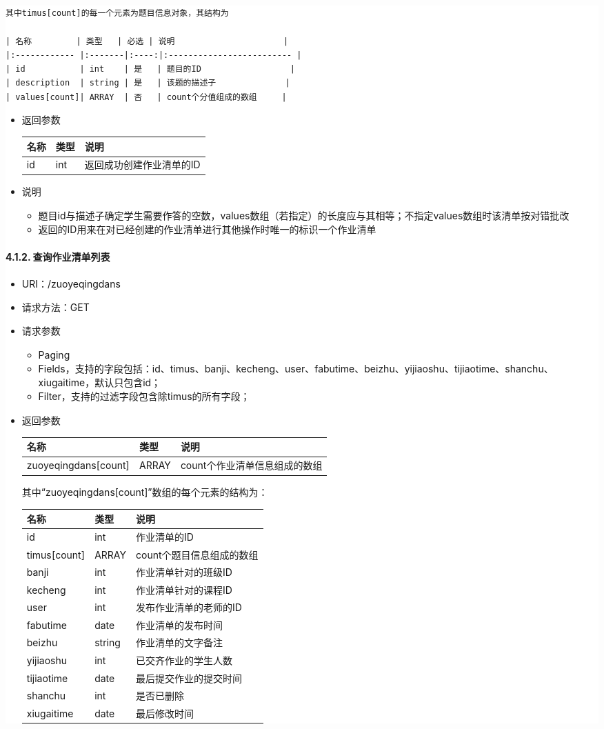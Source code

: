    其中timus[count]的每一个元素为题目信息对象，其结构为
    
    | 名称         | 类型   | 必选 | 说明                      |  
    |:------------ |:-------|:----:|:------------------------- |  
    | id           | int    | 是   | 题目的ID                  |  
    | description  | string | 是   | 该题的描述子              |  
    | values[count]| ARRAY  | 否   | count个分值组成的数组     |  
  
* 返回参数  
  
    | 名称   | 类型   | 说明                       |  
    |:------ |:-------|:-------------------------- |  
    | id     | int    | 返回成功创建作业清单的ID   |  
  
* 说明  
    * 题目id与描述子确定学生需要作答的空数，values数组（若指定）的长度应与其相等；不指定values数组时该清单按对错批改
    * 返回的ID用来在对已经创建的作业清单进行其他操作时唯一的标识一个作业清单  
  
#### 4.1.2. 查询作业清单列表  
* URI：/zuoyeqingdans  
* 请求方法：GET  
* 请求参数  
    * Paging  
    * Fields，支持的字段包括：id、timus、banji、kecheng、user、fabutime、beizhu、yijiaoshu、tijiaotime、shanchu、xiugaitime，默认只包含id；
    * Filter，支持的过滤字段包含除timus的所有字段；  
  
* 返回参数  
  
    | 名称                 | 类型   | 说明                          |  
    |:-------------------- |:-------|:----------------------------- |  
    | zuoyeqingdans[count] | ARRAY  | count个作业清单信息组成的数组 |  
    
    其中“zuoyeqingdans[count]”数组的每个元素的结构为：  
  
    | 名称                  | 类型   | 说明                       |  
    |:-----------------     |:-------|:-------------------------  |  
    | id                    | int    | 作业清单的ID               |  
    | timus[count]          | ARRAY  | count个题目信息组成的数组  |  
    | banji                 | int    | 作业清单针对的班级ID       |  
    | kecheng               | int    | 作业清单针对的课程ID       |  
    | user                  | int    | 发布作业清单的老师的ID     |  
    | fabutime              | date   | 作业清单的发布时间         |  
    | beizhu                | string | 作业清单的文字备注         |  
    | yijiaoshu             | int    | 已交齐作业的学生人数       |  
    | tijiaotime            | date   | 最后提交作业的提交时间     |  
    | shanchu               | int    | 是否已删除                 |  
    | xiugaitime            | date   | 最后修改时间               |  
    